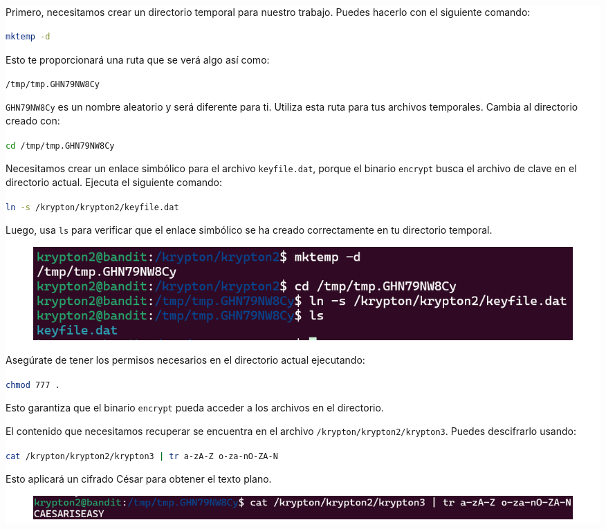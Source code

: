 Primero, necesitamos crear un directorio temporal para nuestro trabajo. Puedes hacerlo con el siguiente comando:

```bash
mktemp -d
```

Esto te proporcionará una ruta que se verá algo así como:

```plaintext
/tmp/tmp.GHN79NW8Cy
```

`GHN79NW8Cy` es un nombre aleatorio y será diferente para ti. Utiliza esta ruta para tus archivos temporales. Cambia al directorio creado con:

```bash
cd /tmp/tmp.GHN79NW8Cy
```

Necesitamos crear un enlace simbólico para el archivo `keyfile.dat`, porque el binario `encrypt` busca el archivo de clave en el directorio actual. Ejecuta el siguiente comando:

```bash
ln -s /krypton/krypton2/keyfile.dat
```

Luego, usa `ls` para verificar que el enlace simbólico se ha creado correctamente en tu directorio temporal.

<figure><img src="../../.gitbook/assets/image (438).png" alt=""><figcaption></figcaption></figure>

Asegúrate de tener los permisos necesarios en el directorio actual ejecutando:

```bash
chmod 777 .
```

Esto garantiza que el binario `encrypt` pueda acceder a los archivos en el directorio.

El contenido que necesitamos recuperar se encuentra en el archivo `/krypton/krypton2/krypton3`. Puedes descifrarlo usando:

```bash
cat /krypton/krypton2/krypton3 | tr a-zA-Z o-za-nO-ZA-N
```

Esto aplicará un cifrado César para obtener el texto plano.

<figure><img src="../../.gitbook/assets/image (439).png" alt=""><figcaption></figcaption></figure>

